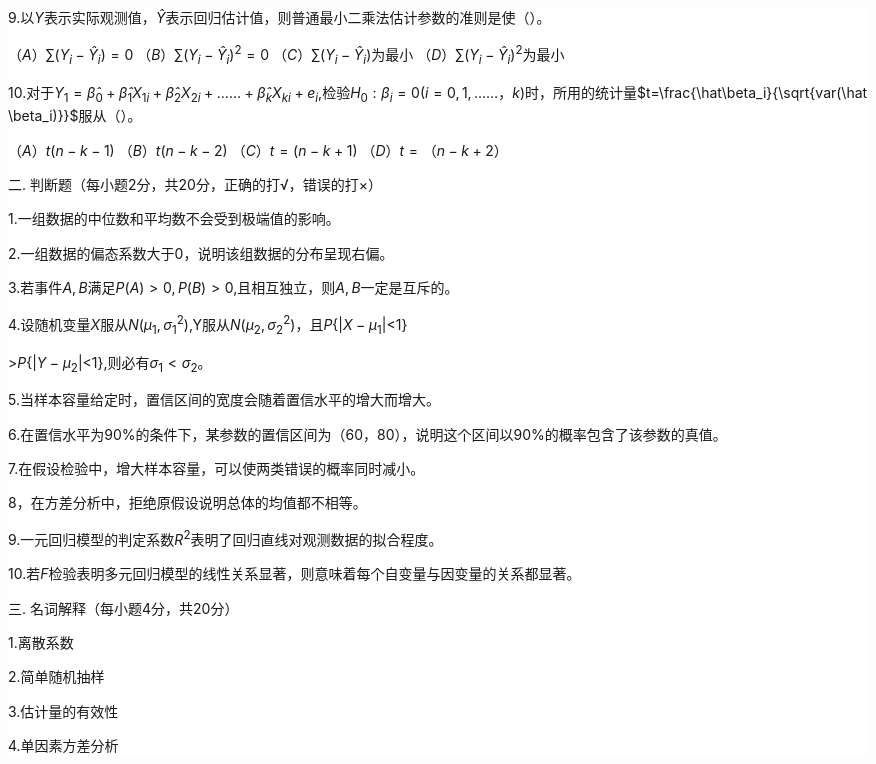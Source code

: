  9.以$Y$表示实际观测值，$\hat  Y$表示回归估计值，则普通最小二乘法估计参数的准则是使（）。
 

 （$A$）$\sum(Y_i-\hat Y_i)=0$
 （$B$）$\sum(Y_i-\hat  Y_i)^2=0$
 （$C$）$\sum(Y_i-\hat Y_i)$为最小
 （$D$）$\sum(Y_i-\hat  Y_i)^2$为最小
 

 10.对于$Y_1=\hat\beta_0+\hat\beta_1X_{1i}+\hat\beta_2X_{2i}+……+\hat\beta_kX_{ki}+e_i$,检验$H_0:\beta_i=0(i=0,1,……，k)$时，所用的统计量$t=\frac{\hat\beta_i}{\sqrt{var(\hat \beta_i)}}$服从（）。
 

 （$A$）$t(n-k-1)$
 （$B$）$t(n-k-2)$
 （$C$）$t=(n-k+1)$
 （$D$）$t=（n-k+2）$
 

 二. 判断题（每小题2分，共20分，正确的打√，错误的打×）
 

 1.一组数据的中位数和平均数不会受到极端值的影响。
 

 2.一组数据的偏态系数大于0，说明该组数据的分布呈现右偏。
 

 3.若事件$A,B$满足$P(A)>0,P(B)>0$,且相互独立，则$A,B$一定是互斥的。
 

 4.设随机变量$X$服从$N(\mu_1,\sigma_1^2)$,Y服从$N(\mu_2,\sigma_2^2)$，且$P${|$X-\mu_1$|&lt;1}
 

 $>$$P${|$Y-\mu_2$|&lt;1},则必有$\sigma_1<\sigma_2$。
 

 5.当样本容量给定时，置信区间的宽度会随着置信水平的增大而增大。
 

 6.在置信水平为90%的条件下，某参数的置信区间为（60，80），说明这个区间以90%的概率包含了该参数的真值。
 

 7.在假设检验中，增大样本容量，可以使两类错误的概率同时减小。
 

 8，在方差分析中，拒绝原假设说明总体的均值都不相等。
 

 9.一元回归模型的判定系数$R^2$表明了回归直线对观测数据的拟合程度。
 

 10.若$F$检验表明多元回归模型的线性关系显著，则意味着每个自变量与因变量的关系都显著。
 

 三. 名词解释（每小题4分，共20分）
 

 1.离散系数
 

 2.简单随机抽样
 

 3.估计量的有效性
 

 4.单因素方差分析
 
